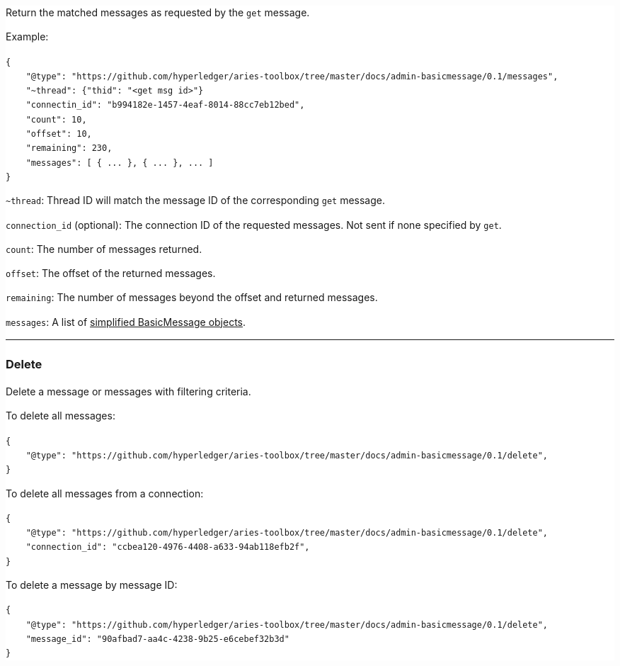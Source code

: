 Return the matched messages as requested by the `get` message.

Example:
```jsonc
{
	"@type": "https://github.com/hyperledger/aries-toolbox/tree/master/docs/admin-basicmessage/0.1/messages",
	"~thread": {"thid": "<get msg id>"}
	"connectin_id": "b994182e-1457-4eaf-8014-88cc7eb12bed",
	"count": 10,
	"offset": 10,
	"remaining": 230,
	"messages": [ { ... }, { ... }, ... ]
}
```

`~thread`: Thread ID will match the message ID of the corresponding `get`
message.

`connection_id` (optional): The connection ID of the requested messages. Not
sent if none specified by `get`.

`count`: The number of messages returned.

`offset`: The offset of the returned messages.

`remaining`: The number of messages beyond the offset and returned messages.

`messages`: A list of [simplified BasicMessage
objects](#simplified-basicmessage-object).

--------------------------------------------------------------------------------

### Delete
Delete a message or messages with filtering criteria.

To delete all messages:
```jsonc
{
	"@type": "https://github.com/hyperledger/aries-toolbox/tree/master/docs/admin-basicmessage/0.1/delete",
}
```

To delete all messages from a connection:
```jsonc
{
	"@type": "https://github.com/hyperledger/aries-toolbox/tree/master/docs/admin-basicmessage/0.1/delete",
	"connection_id": "ccbea120-4976-4408-a633-94ab118efb2f",
}
```

To delete a message by message ID:
```jsonc
{
	"@type": "https://github.com/hyperledger/aries-toolbox/tree/master/docs/admin-basicmessage/0.1/delete",
	"message_id": "90afbad7-aa4c-4238-9b25-e6cebef32b3d"
}
```


[1]: https://github.com/hyperledger/aries-rfcs/tree/master/features/0095-basic-message
[2]: https://github.com/hyperledger/aries-rfcs/tree/master/features/0043-l10n